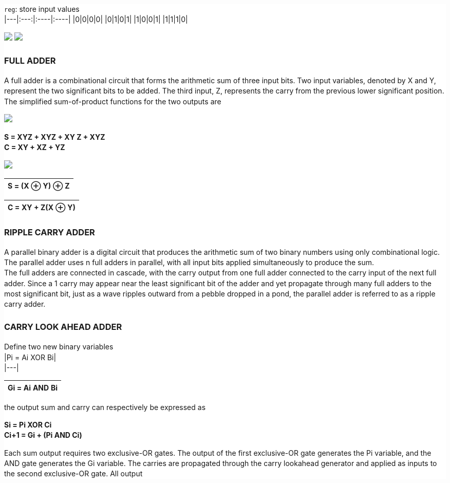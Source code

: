 ```reg```: store input values  
|---|:---:|:----|:----|
|0|0|0|0|
|0|1|0|1|
|1|0|0|1|
|1|1|1|0|

<img style="max-width:47%" src="image-0026.png"></img> <img style="max-width:49%" src="image-0027.png"/></img>

### FULL ADDER
A full adder is a combinational circuit that forms
the arithmetic sum of three input bits. Two input
variables, denoted by X and Y, represent the two
significant bits to be added. The third input, Z,
represents the carry from the previous lower
significant position.  
The simplified sum-of-product functions for the
two outputs are 

<img style="max-width:80%" src="image-0031.png">

**S = XYZ + XYZ + XY Z + XYZ**   
**C = XY + XZ + YZ**

<img style="max-width:80%" src="image-0032.png">

|S = (X ⊕ Y) ⊕ Z|
|---|

|C = XY + Z(X ⊕ Y)|
|---|

### RIPPLE CARRY ADDER  

A parallel binary adder is a digital circuit that produces the arithmetic sum of
two binary numbers using only combinational logic. The parallel adder uses
n full adders in parallel, with all input bits applied simultaneously to produce
the sum.  
The full adders are connected in cascade, with the carry output from one full
adder connected to the carry input of the next full adder. Since a 1 carry may
appear near the least significant bit of the adder and yet propagate through
many full adders to the most significant bit, just as a wave ripples outward
from a pebble dropped in a pond, the parallel adder is referred to as a ripple
carry adder.

### CARRY LOOK AHEAD ADDER

Define two new binary variables  
|Pi = Ai XOR Bi|  
|---|

|Gi = Ai AND Bi|
|---|
 
the output sum and carry can respectively be expressed as  

**Si = Pi XOR Ci**  
**Ci+1 = Gi + (Pi AND Ci)**

Each sum output requires two exclusive-OR gates. The output of the first
exclusive-OR gate generates the Pi variable, and the AND gate generates the
Gi variable. The carries are propagated through the carry lookahead
generator and applied as inputs to the second exclusive-OR gate. All output
```